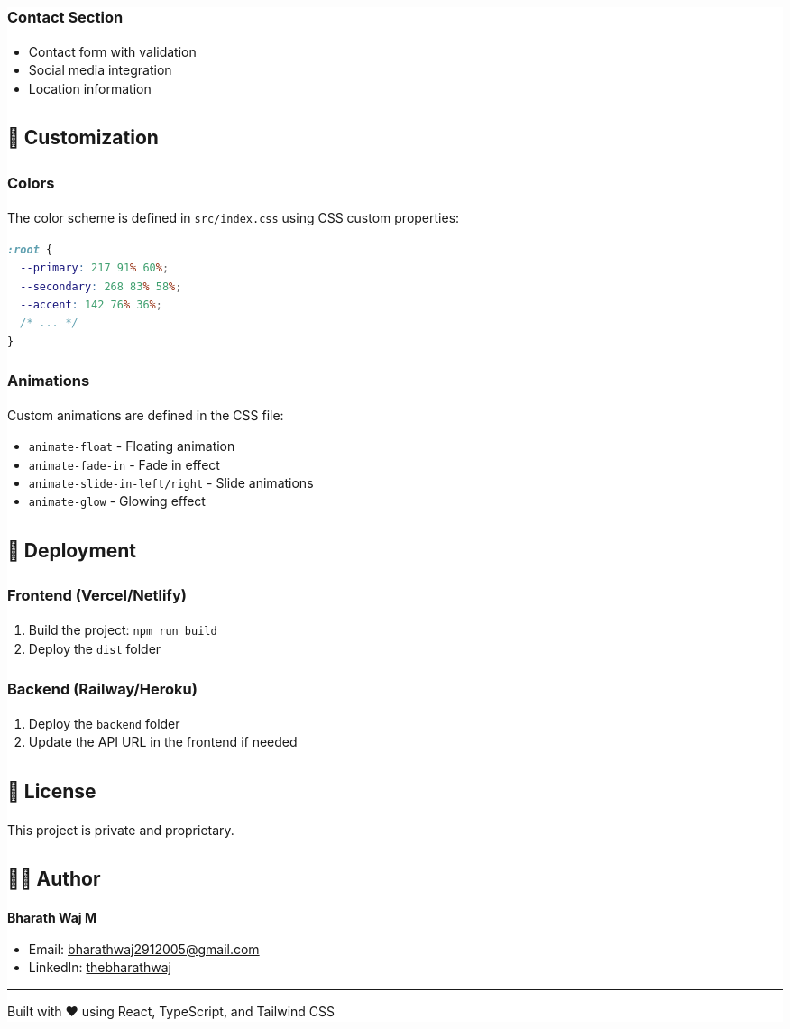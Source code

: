 ### Contact Section
- Contact form with validation
- Social media integration
- Location information

## 🎨 Customization

### Colors
The color scheme is defined in `src/index.css` using CSS custom properties:

```css
:root {
  --primary: 217 91% 60%;
  --secondary: 268 83% 58%;
  --accent: 142 76% 36%;
  /* ... */
}
```

### Animations
Custom animations are defined in the CSS file:
- `animate-float` - Floating animation
- `animate-fade-in` - Fade in effect
- `animate-slide-in-left/right` - Slide animations
- `animate-glow` - Glowing effect

## 🚀 Deployment

### Frontend (Vercel/Netlify)
1. Build the project: `npm run build`
2. Deploy the `dist` folder

### Backend (Railway/Heroku)
1. Deploy the `backend` folder
2. Update the API URL in the frontend if needed

## 📄 License

This project is private and proprietary.

## 👨‍💻 Author

**Bharath Waj M**
- Email: bharathwaj2912005@gmail.com
- LinkedIn: [thebharathwaj](https://linkedin.com/in/thebharathwaj)

---

Built with ❤️ using React, TypeScript, and Tailwind CSS